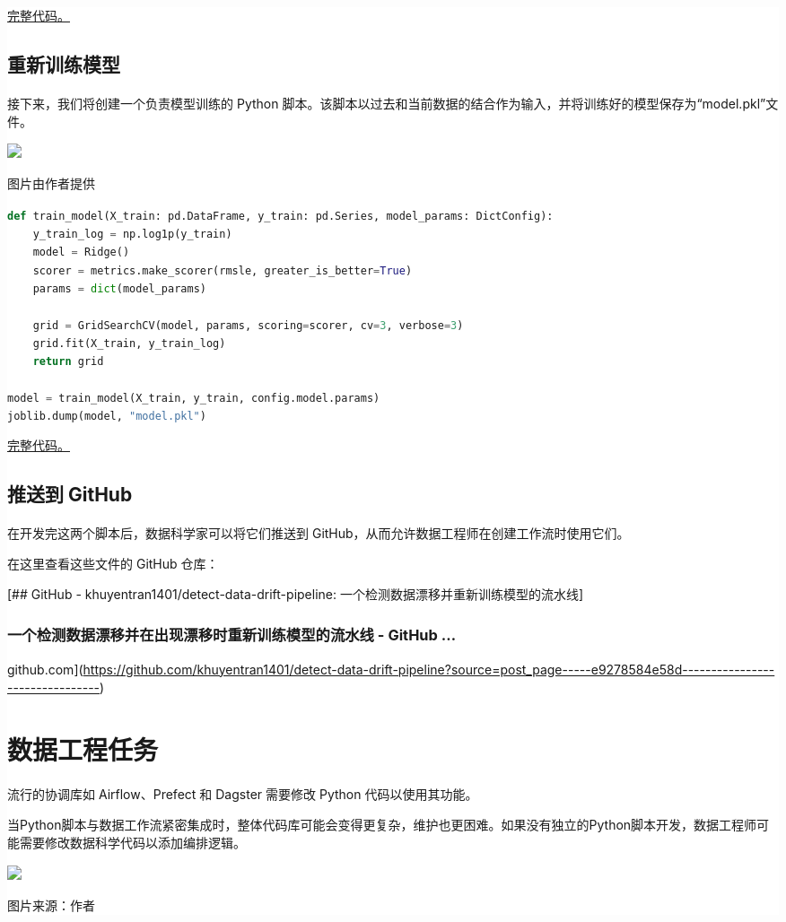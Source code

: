 [完整代码。](https://github.com/khuyentran1401/detect-data-drift-pipeline/blob/main/src/detect/detect_data_drift.py)

## 重新训练模型

接下来，我们将创建一个负责模型训练的 Python 脚本。该脚本以过去和当前数据的结合作为输入，并将训练好的模型保存为“model.pkl”文件。

![](../Images/d7a01c96325ffca329b924fe15b782c4.png)

图片由作者提供

```py
def train_model(X_train: pd.DataFrame, y_train: pd.Series, model_params: DictConfig):
    y_train_log = np.log1p(y_train)
    model = Ridge()
    scorer = metrics.make_scorer(rmsle, greater_is_better=True)
    params = dict(model_params)

    grid = GridSearchCV(model, params, scoring=scorer, cv=3, verbose=3)
    grid.fit(X_train, y_train_log)
    return grid

model = train_model(X_train, y_train, config.model.params)
joblib.dump(model, "model.pkl")
```

[完整代码。](https://github.com/khuyentran1401/detect-data-drift-pipeline/blob/main/src/train/train_model.py)

## 推送到 GitHub

在开发完这两个脚本后，数据科学家可以将它们推送到 GitHub，从而允许数据工程师在创建工作流时使用它们。

在这里查看这些文件的 GitHub 仓库：

[](https://github.com/khuyentran1401/detect-data-drift-pipeline?source=post_page-----e9278584e58d--------------------------------) [## GitHub - khuyentran1401/detect-data-drift-pipeline: 一个检测数据漂移并重新训练模型的流水线]

### 一个检测数据漂移并在出现漂移时重新训练模型的流水线 - GitHub …

github.com](https://github.com/khuyentran1401/detect-data-drift-pipeline?source=post_page-----e9278584e58d--------------------------------)

# 数据工程任务

流行的协调库如 Airflow、Prefect 和 Dagster 需要修改 Python 代码以使用其功能。

当Python脚本与数据工作流紧密集成时，整体代码库可能会变得更复杂，维护也更困难。如果没有独立的Python脚本开发，数据工程师可能需要修改数据科学代码以添加编排逻辑。

![](../Images/64c035d84a1ea8d5f62045eacc58bb41.png)

图片来源：作者
